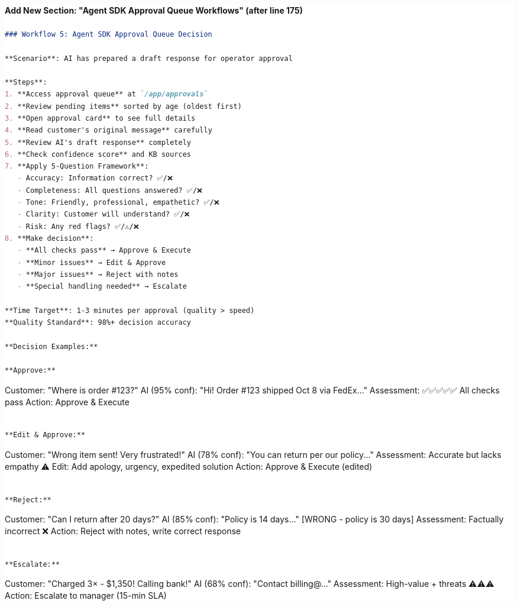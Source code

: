 #### Add New Section: "Agent SDK Approval Queue Workflows" (after line 175)

```markdown
### Workflow 5: Agent SDK Approval Queue Decision

**Scenario**: AI has prepared a draft response for operator approval

**Steps**:
1. **Access approval queue** at `/app/approvals`
2. **Review pending items** sorted by age (oldest first)
3. **Open approval card** to see full details
4. **Read customer's original message** carefully
5. **Review AI's draft response** completely
6. **Check confidence score** and KB sources
7. **Apply 5-Question Framework**:
   - Accuracy: Information correct? ✅/❌
   - Completeness: All questions answered? ✅/❌
   - Tone: Friendly, professional, empathetic? ✅/❌
   - Clarity: Customer will understand? ✅/❌
   - Risk: Any red flags? ✅/⚠️/❌
8. **Make decision**:
   - **All checks pass** → Approve & Execute
   - **Minor issues** → Edit & Approve
   - **Major issues** → Reject with notes
   - **Special handling needed** → Escalate

**Time Target**: 1-3 minutes per approval (quality > speed)
**Quality Standard**: 98%+ decision accuracy

**Decision Examples:**

**Approve:**
```
Customer: "Where is order #123?"
AI (95% conf): "Hi! Order #123 shipped Oct 8 via FedEx..."
Assessment: ✅✅✅✅✅ All checks pass
Action: Approve & Execute
```

**Edit & Approve:**
```
Customer: "Wrong item sent! Very frustrated!"
AI (78% conf): "You can return per our policy..."
Assessment: Accurate but lacks empathy ⚠️
Edit: Add apology, urgency, expedited solution
Action: Approve & Execute (edited)
```

**Reject:**
```
Customer: "Can I return after 20 days?"
AI (85% conf): "Policy is 14 days..." [WRONG - policy is 30 days]
Assessment: Factually incorrect ❌
Action: Reject with notes, write correct response
```

**Escalate:**
```
Customer: "Charged 3× - $1,350! Calling bank!"
AI (68% conf): "Contact billing@..."
Assessment: High-value + threats ⚠️⚠️⚠️
Action: Escalate to manager (15-min SLA)
```
```
